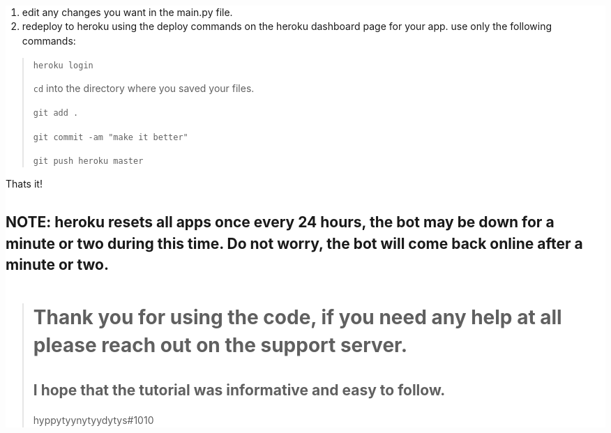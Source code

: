 1. edit any changes you want in the main.py file. 
2. redeploy to heroku using the deploy commands on the heroku dashboard page for your app. use only the following commands:
> `heroku login`
> 
> `cd` into the directory where you saved your files.
> 
> `git add .`
> 
> `git commit -am "make it better"`
> 
> `git push heroku master`

Thats it!


## NOTE: heroku resets all apps once every 24 hours, the bot may be down for a minute or two during this time. Do not worry, the bot will come back online after a minute or two. 

> # Thank you for using the code, if you need any help at all please reach out on the support server.
> ## I hope that the tutorial was informative and easy to follow.
> hyppytyynytyydytys#1010
